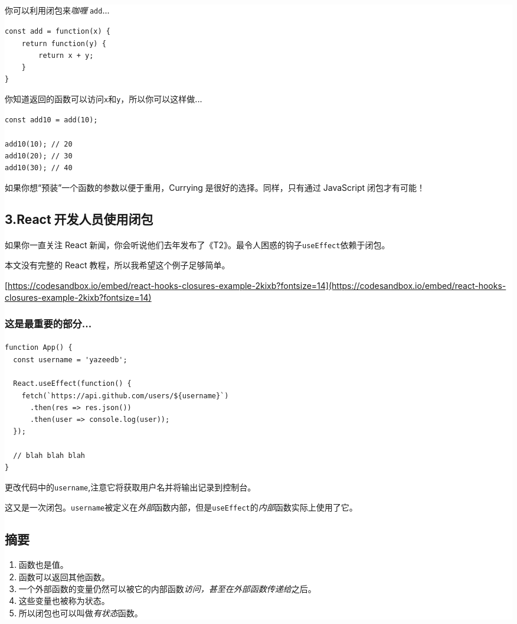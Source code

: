 你可以利用闭包来*咖喱* `add`...

```
const add = function(x) {
    return function(y) {
        return x + y;
    }
} 
```

你知道返回的函数可以访问`x`和`y`，所以你可以这样做...

```
const add10 = add(10);

add10(10); // 20
add10(20); // 30
add10(30); // 40 
```

如果你想“预装”一个函数的参数以便于重用，Currying 是很好的选择。同样，只有通过 JavaScript 闭包才有可能！

## 3.React 开发人员使用闭包

如果你一直关注 React 新闻，你会听说他们去年发布了《T2》。最令人困惑的钩子`useEffect`依赖于闭包。

本文没有完整的 React 教程，所以我希望这个例子足够简单。

[https://codesandbox.io/embed/react-hooks-closures-example-2kixb?fontsize=14](https://codesandbox.io/embed/react-hooks-closures-example-2kixb?fontsize=14)

### 这是最重要的部分...

```
function App() {
  const username = 'yazeedb';

  React.useEffect(function() {
    fetch(`https://api.github.com/users/${username}`)
      .then(res => res.json())
      .then(user => console.log(user));
  });

  // blah blah blah
} 
```

更改代码中的`username`,注意它将获取用户名并将输出记录到控制台。

这又是一次闭包。`username`被定义在*外部*函数内部，但是`useEffect`的*内部*函数实际上使用了它。

## 摘要

1.  函数也是值。
2.  函数可以返回其他函数。
3.  一个外部函数的变量仍然可以被它的内部函数*访问，甚至在外部函数传递给*之后。
4.  这些变量也被称为状态。
5.  所以闭包也可以叫做*有状态*函数。
